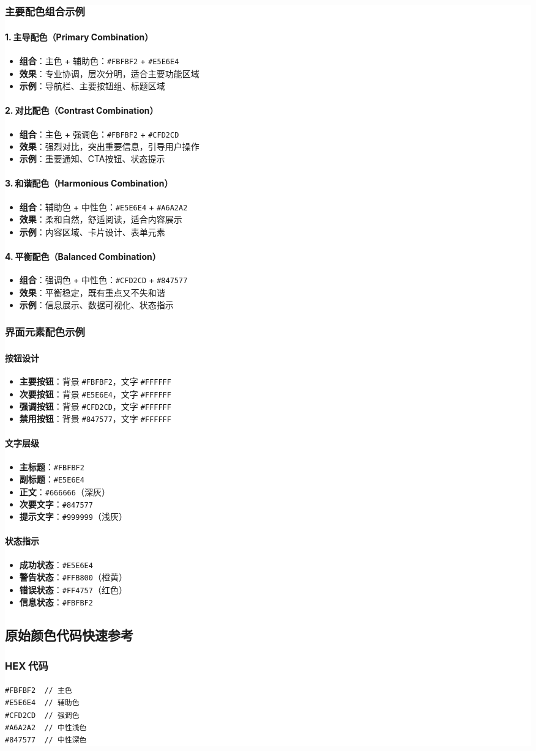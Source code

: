 ### 主要配色组合示例

#### 1. 主导配色（Primary Combination）
- **组合**：主色 + 辅助色：`#FBFBF2` + `#E5E6E4`
- **效果**：专业协调，层次分明，适合主要功能区域
- **示例**：导航栏、主要按钮组、标题区域

#### 2. 对比配色（Contrast Combination）
- **组合**：主色 + 强调色：`#FBFBF2` + `#CFD2CD`
- **效果**：强烈对比，突出重要信息，引导用户操作
- **示例**：重要通知、CTA按钮、状态提示

#### 3. 和谐配色（Harmonious Combination）
- **组合**：辅助色 + 中性色：`#E5E6E4` + `#A6A2A2`
- **效果**：柔和自然，舒适阅读，适合内容展示
- **示例**：内容区域、卡片设计、表单元素

#### 4. 平衡配色（Balanced Combination）
- **组合**：强调色 + 中性色：`#CFD2CD` + `#847577`
- **效果**：平衡稳定，既有重点又不失和谐
- **示例**：信息展示、数据可视化、状态指示

### 界面元素配色示例

#### 按钮设计
- **主要按钮**：背景 `#FBFBF2`，文字 `#FFFFFF`
- **次要按钮**：背景 `#E5E6E4`，文字 `#FFFFFF`
- **强调按钮**：背景 `#CFD2CD`，文字 `#FFFFFF`
- **禁用按钮**：背景 `#847577`，文字 `#FFFFFF`

#### 文字层级
- **主标题**：`#FBFBF2`
- **副标题**：`#E5E6E4`
- **正文**：`#666666`（深灰）
- **次要文字**：`#847577`
- **提示文字**：`#999999`（浅灰）

#### 状态指示
- **成功状态**：`#E5E6E4`
- **警告状态**：`#FFB800`（橙黄）
- **错误状态**：`#FF4757`（红色）
- **信息状态**：`#FBFBF2`

## 原始颜色代码快速参考

### HEX 代码
```
#FBFBF2  // 主色
#E5E6E4  // 辅助色
#CFD2CD  // 强调色
#A6A2A2  // 中性浅色
#847577  // 中性深色
```
